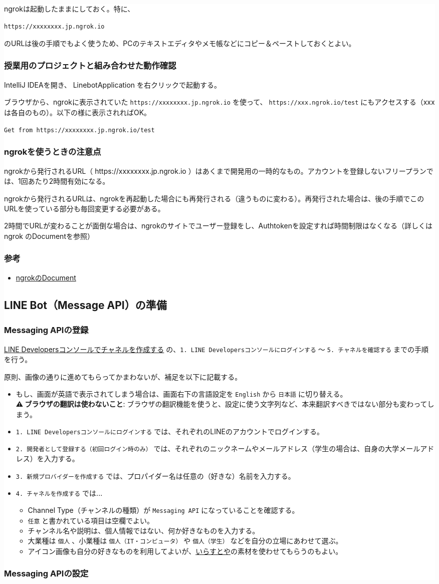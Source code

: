 ngrokは起動したままにしておく。特に、

```console
https://xxxxxxxx.jp.ngrok.io
```

のURLは後の手順でもよく使うため、PCのテキストエディタやメモ帳などにコピー＆ペーストしておくとよい。

### 授業用のプロジェクトと組み合わせた動作確認

IntelliJ IDEAを開き、 LinebotApplication を右クリックで起動する。

ブラウザから、ngrokに表示されていた `https://xxxxxxxx.jp.ngrok.io` を使って、 `https://xxx.ngrok.io/test` にもアクセスする（xxxは各自のもの）。以下の様に表示されればOK。

```console
Get from https://xxxxxxxx.jp.ngrok.io/test
```

### ngrokを使うときの注意点

<aside class="negative">
ngrokから発行されるURL（ https://xxxxxxxx.jp.ngrok.io ）はあくまで開発用の一時的なもの。アカウントを登録しないフリープランでは、1回あたり2時間有効になる。

ngrokから発行されるURLは、ngrokを再起動した場合にも再発行される（違うものに変わる）。再発行された場合は、後の手順でこのURLを使っている部分も毎回変更する必要がある。

2時間でURLが変わることが面倒な場合は、ngrokのサイトでユーザー登録をし、Authtokenを設定すれば時間制限はなくなる（詳しくは ngrok のDocumentを参照）
</aside>

### 参考

- [ngrokのDocument](https://ngrok.com/docs)

## LINE Bot（Message API）の準備

### Messaging APIの登録

[LINE Developersコンソールでチャネルを作成する](https://developers.line.me/ja/docs/messaging-api/getting-started/) の、`1. LINE Developersコンソールにログインする` 〜 `5. チャネルを確認する` までの手順を行う。

原則、画像の通りに進めてもらってかまわないが、補足を以下に記載する。

- もし、画面が英語で表示されてしまう場合は、画面右下の言語設定を `English` から `日本語` に切り替える。  
  **⚠️ ブラウザの翻訳は使わないこと**: ブラウザの翻訳機能を使うと、設定に使う文字列など、本来翻訳すべきではない部分も変わってしまう。

- `1. LINE Developersコンソールにログインする` では、それぞれのLINEのアカウントでログインする。
- `2. 開発者として登録する（初回ログイン時のみ）`  では、それぞれのニックネームやメールアドレス（学生の場合は、自身の大学メールアドレス）を入力する。
- `3. 新規プロバイダーを作成する` では、プロパイダー名は任意の（好きな）名前を入力する。
- `4. チャネルを作成する` では...
    - Channel Type（チャンネルの種類）が `Messaging API` になっていることを確認する。
    - `任意` と書かれている項目は空欄でよい。
    - チャンネル名や説明は、個人情報ではない、何か好きなものを入力する。
    - 大業種は `個人` 、小業種は  `個人（IT・コンピュータ）` や `個人（学生）` などを自分の立場にあわせて選ぶ。
    - アイコン画像も自分の好きなものを利用してよいが、[いらすとや](http://www.irasutoya.com/)の素材を使わせてもらうのもよい。

### Messaging APIの設定
